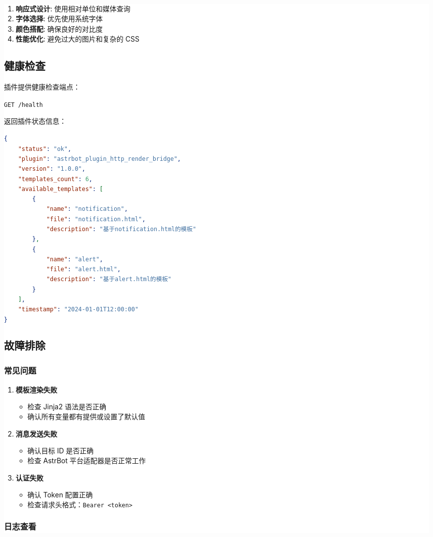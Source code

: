 1. **响应式设计**: 使用相对单位和媒体查询
2. **字体选择**: 优先使用系统字体
3. **颜色搭配**: 确保良好的对比度
4. **性能优化**: 避免过大的图片和复杂的 CSS

## 健康检查

插件提供健康检查端点：

```http
GET /health
```

返回插件状态信息：
```json
{
    "status": "ok",
    "plugin": "astrbot_plugin_http_render_bridge",
    "version": "1.0.0",
    "templates_count": 6,
    "available_templates": [
        {
            "name": "notification",
            "file": "notification.html",
            "description": "基于notification.html的模板"
        },
        {
            "name": "alert",
            "file": "alert.html", 
            "description": "基于alert.html的模板"
        }
    ],
    "timestamp": "2024-01-01T12:00:00"
}
```

## 故障排除

### 常见问题

1. **模板渲染失败**
   - 检查 Jinja2 语法是否正确
   - 确认所有变量都有提供或设置了默认值

2. **消息发送失败**
   - 确认目标 ID 是否正确
   - 检查 AstrBot 平台适配器是否正常工作

3. **认证失败**
   - 确认 Token 配置正确
   - 检查请求头格式：`Bearer <token>`

### 日志查看
